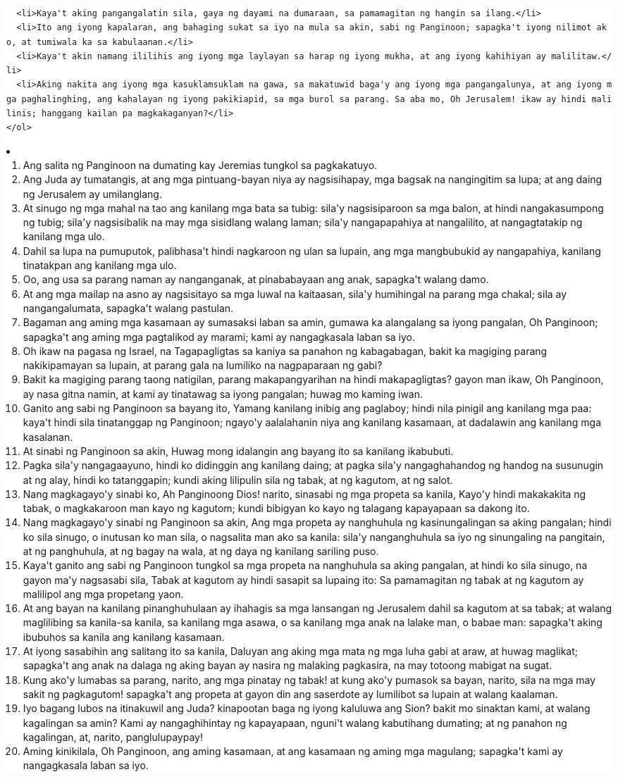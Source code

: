       <li>Kaya't aking pangangalatin sila, gaya ng dayami na dumaraan, sa pamamagitan ng hangin sa ilang.</li>
      <li>Ito ang iyong kapalaran, ang bahaging sukat sa iyo na mula sa akin, sabi ng Panginoon; sapagka't iyong nilimot ako, at tumiwala ka sa kabulaanan.</li>
      <li>Kaya't akin namang ililihis ang iyong mga laylayan sa harap ng iyong mukha, at ang iyong kahihiyan ay malilitaw.</li>
      <li>Aking nakita ang iyong mga kasuklamsuklam na gawa, sa makatuwid baga'y ang iyong mga pangangalunya, at ang iyong mga paghalinghing, ang kahalayan ng iyong pakikiapid, sa mga burol sa parang. Sa aba mo, Oh Jerusalem! ikaw ay hindi malilinis; hanggang kailan pa magkakaganyan?</li>
    </ol>
  </li>
  <li>
    <ol>
      <li>Ang salita ng Panginoon na dumating kay Jeremias tungkol sa pagkakatuyo.</li>
      <li>Ang Juda ay tumatangis, at ang mga pintuang-bayan niya ay nagsisihapay, mga bagsak na nangingitim sa lupa; at ang daing ng Jerusalem ay umilanglang.</li>
      <li>At sinugo ng mga mahal na tao ang kanilang mga bata sa tubig: sila'y nagsisiparoon sa mga balon, at hindi nangakasumpong ng tubig; sila'y nagsisibalik na may mga sisidlang walang laman; sila'y nangapapahiya at nangalilito, at nangagtatakip ng kanilang mga ulo.</li>
      <li>Dahil sa lupa na pumuputok, palibhasa't hindi nagkaroon ng ulan sa lupain, ang mga mangbubukid ay nangapahiya, kanilang tinatakpan ang kanilang mga ulo.</li>
      <li>Oo, ang usa sa parang naman ay nanganganak, at pinababayaan ang anak, sapagka't walang damo.</li>
      <li>At ang mga mailap na asno ay nagsisitayo sa mga luwal na kaitaasan, sila'y humihingal na parang mga chakal; sila ay nangangalumata, sapagka't walang pastulan.</li>
      <li>Bagaman ang aming mga kasamaan ay sumasaksi laban sa amin, gumawa ka alangalang sa iyong pangalan, Oh Panginoon; sapagka't ang aming mga pagtalikod ay marami; kami ay nangagkasala laban sa iyo.</li>
      <li>Oh ikaw na pagasa ng Israel, na Tagapagligtas sa kaniya sa panahon ng kabagabagan, bakit ka magiging parang nakikipamayan sa lupain, at parang gala na lumiliko na nagpaparaan ng gabi?</li>
      <li>Bakit ka magiging parang taong natigilan, parang makapangyarihan na hindi makapagligtas? gayon man ikaw, Oh Panginoon, ay nasa gitna namin, at kami ay tinatawag sa iyong pangalan; huwag mo kaming iwan.</li>
      <li>Ganito ang sabi ng Panginoon sa bayang ito, Yamang kanilang inibig ang paglaboy; hindi nila pinigil ang kanilang mga paa: kaya't hindi sila tinatanggap ng Panginoon; ngayo'y aalalahanin niya ang kanilang kasamaan, at dadalawin ang kanilang mga kasalanan.</li>
      <li>At sinabi ng Panginoon sa akin, Huwag mong idalangin ang bayang ito sa kanilang ikabubuti.</li>
      <li>Pagka sila'y nangagaayuno, hindi ko didinggin ang kanilang daing; at pagka sila'y nangaghahandog ng handog na susunugin at ng alay, hindi ko tatanggapin; kundi aking lilipulin sila ng tabak, at ng kagutom, at ng salot.</li>
      <li>Nang magkagayo'y sinabi ko, Ah Panginoong Dios! narito, sinasabi ng mga propeta sa kanila, Kayo'y hindi makakakita ng tabak, o magkakaroon man kayo ng kagutom; kundi bibigyan ko kayo ng talagang kapayapaan sa dakong ito.</li>
      <li>Nang magkagayo'y sinabi ng Panginoon sa akin, Ang mga propeta ay nanghuhula ng kasinungalingan sa aking pangalan; hindi ko sila sinugo, o inutusan ko man sila, o nagsalita man ako sa kanila: sila'y nanganghuhula sa iyo ng sinungaling na pangitain, at ng panghuhula, at ng bagay na wala, at ng daya ng kanilang sariling puso.</li>
      <li>Kaya't ganito ang sabi ng Panginoon tungkol sa mga propeta na nanghuhula sa aking pangalan, at hindi ko sila sinugo, na gayon ma'y nagsasabi sila, Tabak at kagutom ay hindi sasapit sa lupaing ito: Sa pamamagitan ng tabak at ng kagutom ay malilipol ang mga propetang yaon.</li>
      <li>At ang bayan na kanilang pinanghuhulaan ay ihahagis sa mga lansangan ng Jerusalem dahil sa kagutom at sa tabak; at walang maglilibing sa kanila-sa kanila, sa kanilang mga asawa, o sa kanilang mga anak na lalake man, o babae man: sapagka't aking ibubuhos sa kanila ang kanilang kasamaan.</li>
      <li>At iyong sasabihin ang salitang ito sa kanila, Daluyan ang aking mga mata ng mga luha gabi at araw, at huwag maglikat; sapagka't ang anak na dalaga ng aking bayan ay nasira ng malaking pagkasira, na may totoong mabigat na sugat.</li>
      <li>Kung ako'y lumabas sa parang, narito, ang mga pinatay ng tabak! at kung ako'y pumasok sa bayan, narito, sila na mga may sakit ng pagkagutom! sapagka't ang propeta at gayon din ang saserdote ay lumilibot sa lupain at walang kaalaman.</li>
      <li>Iyo bagang lubos na itinakuwil ang Juda? kinapootan baga ng iyong kaluluwa ang Sion? bakit mo sinaktan kami, at walang kagalingan sa amin? Kami ay nangaghihintay ng kapayapaan, nguni't walang kabutihang dumating; at ng panahon ng kagalingan, at, narito, panglulupaypay!</li>
      <li>Aming kinikilala, Oh Panginoon, ang aming kasamaan, at ang kasamaan ng aming mga magulang; sapagka't kami ay nangagkasala laban sa iyo.</li>